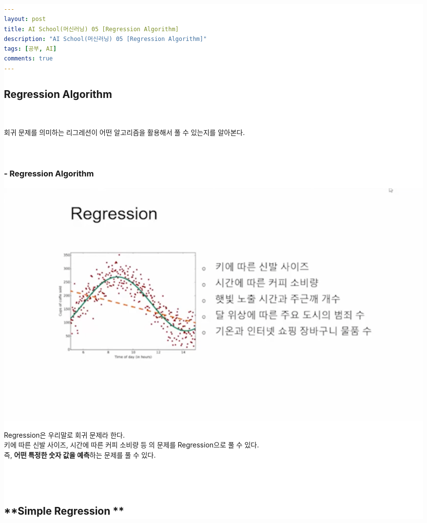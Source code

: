 ```yaml
---
layout: post
title: AI School(머신러닝) 05 [Regression Algorithm]
description: "AI School(머신러닝) 05 [Regression Algorithm]"
tags: [공부, AI]
comments: true
---
```


## **Regression Algorithm**  
<br>

회귀 문제를 의미하는 리그레션이 어떤 알고리즘을 활용해서 풀 수 있는지를 알아본다.  
<br><br>

### - Regression Algorithm

![Regression](/images/Regression/regression.png)  

Regression은 우리말로 회귀 문제라 한다.  
키에 따른 신발 사이즈, 시간에 따른 커피 소비량 등 의 문제를 Regression으로 풀 수 있다.  
즉, **어떤 특정한 숫자 값을 예측**하는 문제를 풀 수 있다.  
<br><br><br>

## **Simple Regression  **
